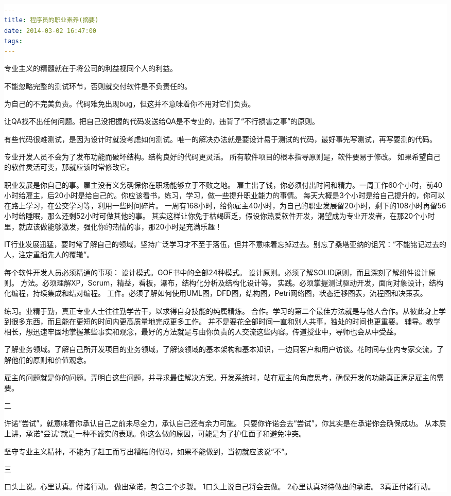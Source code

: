 ```yaml
---
title: 程序员的职业素养(摘要)
date: 2014-03-02 16:47:00
tags:
---
```



专业主义的精髓就在于将公司的利益视同个人的利益。

不能忽略完整的测试环节，否则就交付软件是不负责任的。

为自己的不完美负责。代码难免出现bug，但这并不意味着你不用对它们负责。

让QA找不出任何问题。把自己没把握的代码发送给QA是不专业的，违背了“不行损害之事”的原则。

有些代码很难测试，是因为设计时就没考虑如何测试。唯一的解决办法就是要设计易于测试的代码，最好事先写测试，再写要测的代码。

专业开发人员不会为了发布功能而破坏结构。结构良好的代码更灵活。
所有软件项目的根本指导原则是，软件要易于修改。
如果希望自己的软件灵活可变，那就应该时常修改它。

职业发展是你自己的事。雇主没有义务确保你在职场能够立于不败之地。
雇主出了钱，你必须付出时间和精力。一周工作60个小时，前40小时给雇主，后20小时是给自己的。你应该看书，练习，学习，做一些提升职业能力的事情。
每天大概是3个小时是给自己提升的，你可以在路上学习，在公交学习等，利用一些时间碎片。
一周有168小时，给你雇主40小时，为自己的职业发展留20小时，剩下的108小时再留56小时给睡眠，那么还剩52小时可做其他的事。
其实这样让你免于枯竭匮乏，假设你热爱软件开发，渴望成为专业开发者，在那20个小时里，就应该做能够激发，强化你的热情的事，那20小时是充满乐趣！

IT行业发展迅猛，要时常了解自己的领域，坚持广泛学习才不至于落伍，但并不意味着忘掉过去。别忘了桑塔亚纳的诅咒：“不能铭记过去的人，注定重蹈先人的覆辙”。

每个软件开发人员必须精通的事项：
设计模式。GOF书中的全部24种模式。
设计原则。必须了解SOLID原则，而且深刻了解组件设计原则。
方法。必须理解XP，Scrum，精益，看板，瀑布，结构化分析及结构化设计等。
实践。必须掌握测试驱动开发，面向对象设计，结构化编程，持续集成和结对编程。
工件。必须了解如何使用UML图，DFD图，结构图，Petri网络图，状态迁移图表，流程图和决策表。

练习。业精于勤，真正专业人士往往勤学苦干，以求得自身技能的纯属精炼。
合作。学习的第二个最佳方法就是与他人合作。从彼此身上学到很多东西，而且能在更短的时间内更高质量地完成更多工作。
并不是要花全部时间一直和别人共事，独处的时间也更重要。
辅导。教学相长，想迅速牢固地掌握某些事实和观念，最好的方法就是与由你负责的人交流这些内容。传道授业中，导师也会从中受益。

了解业务领域。了解自己所开发项目的业务领域，了解该领域的基本架构和基本知识，一边同客户和用户访谈。花时间与业内专家交流，了解他们的原则和价值观念。

雇主的问题就是你的问题。弄明白这些问题，并寻求最佳解决方案。开发系统时，站在雇主的角度思考，确保开发的功能真正满足雇主的需要。

二

许诺“尝试”，就意味着你承认自己之前未尽全力，承认自己还有余力可施。
只要你许诺会去“尝试”，你其实是在承诺你会确保成功。
从本质上讲，承诺“尝试”就是一种不诚实的表现。你这么做的原因，可能是为了护住面子和避免冲突。

坚守专业主义精神，不能为了赶工而写出糟糕的代码，如果不能做到，当初就应该说“不”。

三

口头上说。心里认真。付诸行动。
做出承诺，包含三个步骤。
1口头上说自己将会去做。
2心里认真对待做出的承诺。
3真正付诸行动。
